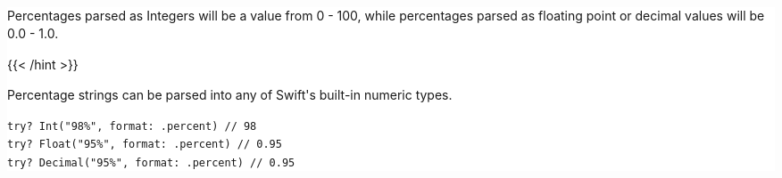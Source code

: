 Percentages parsed as Integers will be a value from 0 - 100, while percentages parsed as floating point or decimal values will be 0.0 - 1.0.

{{< /hint >}}

Percentage strings can be parsed into any of Swift's built-in numeric types. 

<pre class="splash"><code><span class="keyword token">try</span>? <span class="type token">Int</span>(<span class="string token">"98%"</span>, format: .<span class="dotAccess token">percent</span>) <span class="comment token">// 98</span>
<span class="keyword token">try</span>? <span class="type token">Float</span>(<span class="string token">"95%"</span>, format: .<span class="dotAccess token">percent</span>) <span class="comment token">// 0.95</span>
<span class="keyword token">try</span>? <span class="type token">Decimal</span>(<span class="string token">"95%"</span>, format: .<span class="dotAccess token">percent</span>) <span class="comment token">// 0.95</span></code></pre>
